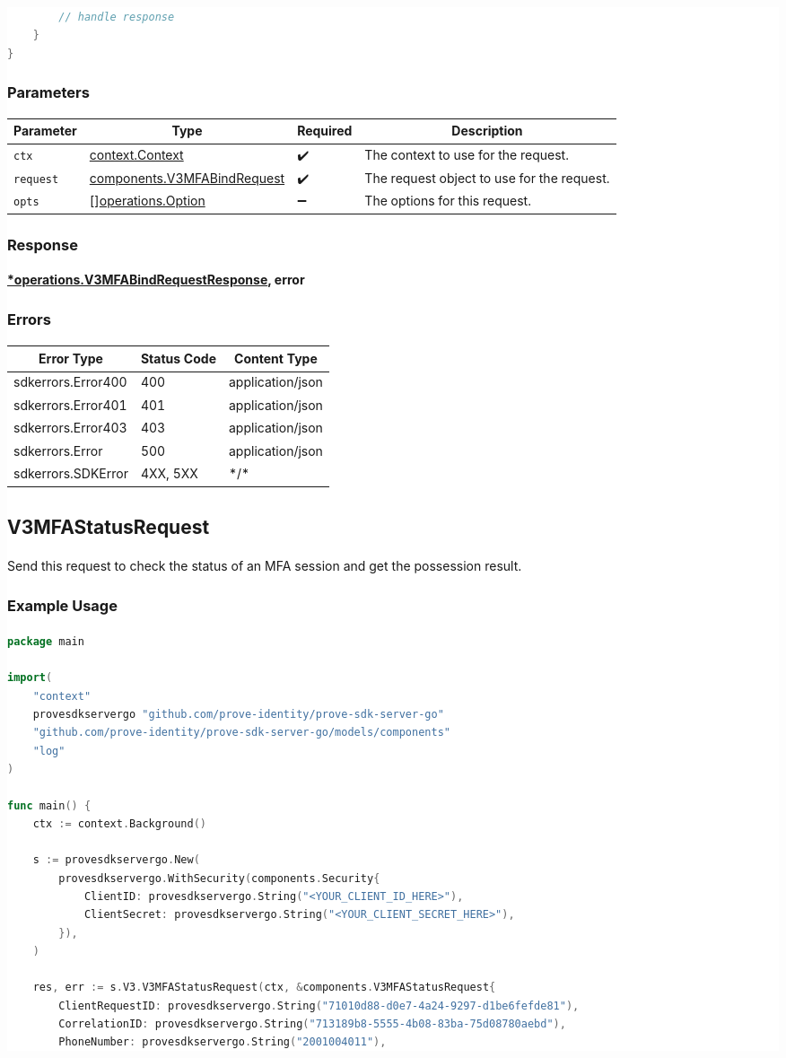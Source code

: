 ```go
        // handle response
    }
}
```

### Parameters

| Parameter                                                                  | Type                                                                       | Required                                                                   | Description                                                                |
| -------------------------------------------------------------------------- | -------------------------------------------------------------------------- | -------------------------------------------------------------------------- | -------------------------------------------------------------------------- |
| `ctx`                                                                      | [context.Context](https://pkg.go.dev/context#Context)                      | :heavy_check_mark:                                                         | The context to use for the request.                                        |
| `request`                                                                  | [components.V3MFABindRequest](../../models/components/v3mfabindrequest.md) | :heavy_check_mark:                                                         | The request object to use for the request.                                 |
| `opts`                                                                     | [][operations.Option](../../models/operations/option.md)                   | :heavy_minus_sign:                                                         | The options for this request.                                              |

### Response

**[*operations.V3MFABindRequestResponse](../../models/operations/v3mfabindrequestresponse.md), error**

### Errors

| Error Type         | Status Code        | Content Type       |
| ------------------ | ------------------ | ------------------ |
| sdkerrors.Error400 | 400                | application/json   |
| sdkerrors.Error401 | 401                | application/json   |
| sdkerrors.Error403 | 403                | application/json   |
| sdkerrors.Error    | 500                | application/json   |
| sdkerrors.SDKError | 4XX, 5XX           | \*/\*              |

## V3MFAStatusRequest

Send this request to check the status of an MFA session and get the possession result.

### Example Usage

```go
package main

import(
	"context"
	provesdkservergo "github.com/prove-identity/prove-sdk-server-go"
	"github.com/prove-identity/prove-sdk-server-go/models/components"
	"log"
)

func main() {
    ctx := context.Background()

    s := provesdkservergo.New(
        provesdkservergo.WithSecurity(components.Security{
            ClientID: provesdkservergo.String("<YOUR_CLIENT_ID_HERE>"),
            ClientSecret: provesdkservergo.String("<YOUR_CLIENT_SECRET_HERE>"),
        }),
    )

    res, err := s.V3.V3MFAStatusRequest(ctx, &components.V3MFAStatusRequest{
        ClientRequestID: provesdkservergo.String("71010d88-d0e7-4a24-9297-d1be6fefde81"),
        CorrelationID: provesdkservergo.String("713189b8-5555-4b08-83ba-75d08780aebd"),
        PhoneNumber: provesdkservergo.String("2001004011"),
```